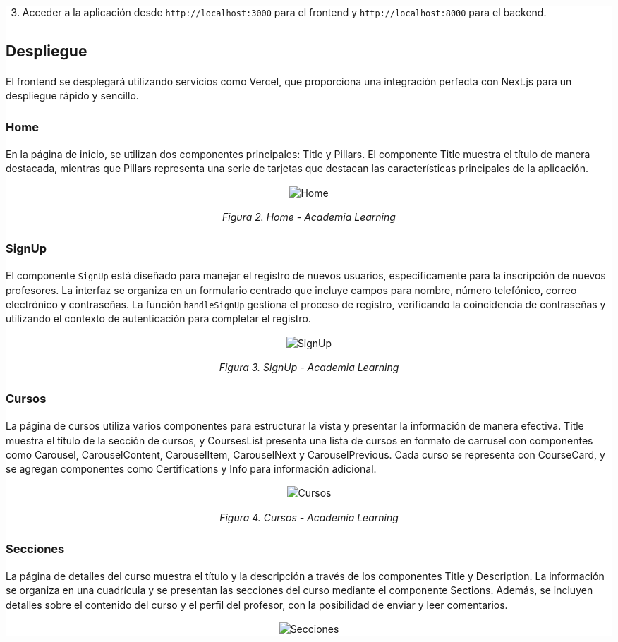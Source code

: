 3. Acceder a la aplicación desde `http://localhost:3000` para el frontend y `http://localhost:8000` para el backend.

## Despliegue

El frontend se desplegará utilizando servicios como Vercel, que proporciona una integración perfecta con Next.js para un despliegue rápido y sencillo.

### Home
En la página de inicio, se utilizan dos componentes principales: Title y Pillars. El componente Title muestra el título de manera destacada, mientras que Pillars representa una serie de tarjetas que destacan las características principales de la aplicación.
<div align="center">
  <img src="docs/H.png" alt="Home">

*Figura 2\. Home - Academia Learning*
</div>

### SignUp
El componente `SignUp` está diseñado para manejar el registro de nuevos usuarios, específicamente para la inscripción de nuevos profesores. La interfaz se organiza en un formulario centrado que incluye campos para nombre, número telefónico, correo electrónico y contraseñas. La función `handleSignUp` gestiona el proceso de registro, verificando la coincidencia de contraseñas y utilizando el contexto de autenticación para completar el registro.

<div align="center">
  <img src="docs/R.png" alt="SignUp">

*Figura 3\. SignUp - Academia Learning*
</div>

### Cursos
La página de cursos utiliza varios componentes para estructurar la vista y presentar la información de manera efectiva. Title muestra el título de la sección de cursos, y CoursesList presenta una lista de cursos en formato de carrusel con componentes como Carousel, CarouselContent, CarouselItem, CarouselNext y CarouselPrevious. Cada curso se representa con CourseCard, y se agregan componentes como Certifications y Info para información adicional.
<div align="center">
  <img src="docs/Cursos.png" alt="Cursos">

*Figura 4\. Cursos - Academia Learning*
</div>

### Secciones
La página de detalles del curso muestra el título y la descripción a través de los componentes Title y Description. La información se organiza en una cuadrícula y se presentan las secciones del curso mediante el componente Sections. Además, se incluyen detalles sobre el contenido del curso y el perfil del profesor, con la posibilidad de enviar y leer comentarios.
<div align="center">
  <img src="docs/Secciones.png" alt="Secciones">
